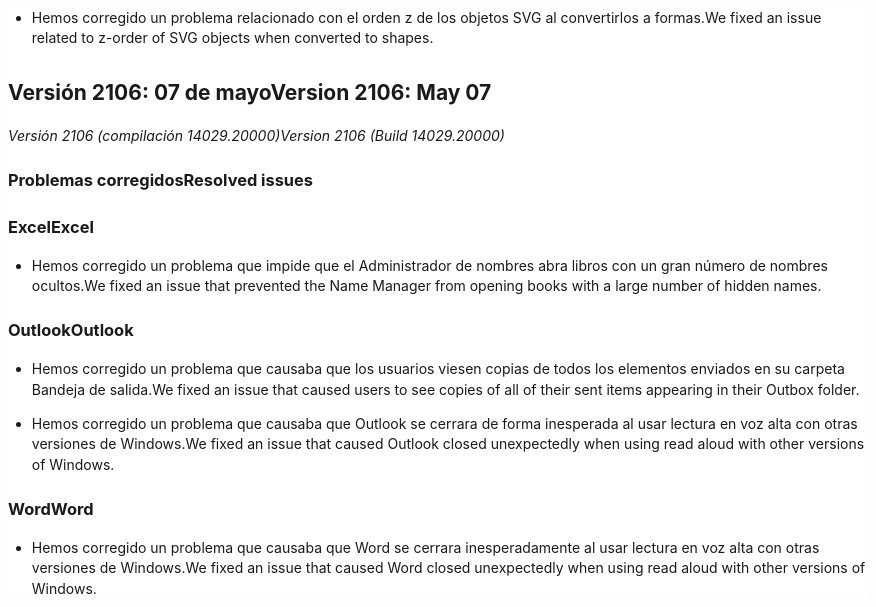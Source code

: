 
- <span data-ttu-id="c0ab8-321">Hemos corregido un problema relacionado con el orden z de los objetos SVG al convertirlos a formas.</span><span class="sxs-lookup"><span data-stu-id="c0ab8-321">We fixed an issue related to z-order of SVG objects when converted to shapes.</span></span>



[//]: # (NO QUITAR DETALLES DE ERROR DEL CONTENIDO FINAL)

## <a name="version-2106-may-07"></a><span data-ttu-id="c0ab8-323">Versión 2106: 07 de mayo</span><span class="sxs-lookup"><span data-stu-id="c0ab8-323">Version 2106: May 07</span></span>
<span data-ttu-id="c0ab8-324">*Versión 2106 (compilación 14029.20000)*</span><span class="sxs-lookup"><span data-stu-id="c0ab8-324">*Version 2106 (Build 14029.20000)*</span></span>


[//]: # (NO QUITAR ERRORES DETALLES CONTENIDO INICIO)

### <a name="resolved-issues"></a><span data-ttu-id="c0ab8-326">Problemas corregidos</span><span class="sxs-lookup"><span data-stu-id="c0ab8-326">Resolved issues</span></span>
### <a name="excel"></a><span data-ttu-id="c0ab8-327">Excel</span><span class="sxs-lookup"><span data-stu-id="c0ab8-327">Excel</span></span>

- <span data-ttu-id="c0ab8-328">Hemos corregido un problema que impide que el Administrador de nombres abra libros con un gran número de nombres ocultos.</span><span class="sxs-lookup"><span data-stu-id="c0ab8-328">We fixed an issue that prevented the Name Manager from opening books with a large number of hidden names.</span></span>


### <a name="outlook"></a><span data-ttu-id="c0ab8-329">Outlook</span><span class="sxs-lookup"><span data-stu-id="c0ab8-329">Outlook</span></span>

- <span data-ttu-id="c0ab8-330">Hemos corregido un problema que causaba que los usuarios viesen copias de todos los elementos enviados en su carpeta Bandeja de salida.</span><span class="sxs-lookup"><span data-stu-id="c0ab8-330">We fixed an issue that caused users to see copies of all of their sent items appearing in their Outbox folder.</span></span>


- <span data-ttu-id="c0ab8-331">Hemos corregido un problema que causaba que Outlook se cerrara de forma inesperada al usar lectura en voz alta con otras versiones de Windows.</span><span class="sxs-lookup"><span data-stu-id="c0ab8-331">We fixed an issue that caused Outlook closed unexpectedly when using read aloud with other versions of Windows.</span></span>


### <a name="word"></a><span data-ttu-id="c0ab8-332">Word</span><span class="sxs-lookup"><span data-stu-id="c0ab8-332">Word</span></span>

- <span data-ttu-id="c0ab8-333">Hemos corregido un problema que causaba que Word se cerrara inesperadamente al usar lectura en voz alta con otras versiones de Windows.</span><span class="sxs-lookup"><span data-stu-id="c0ab8-333">We fixed an issue that caused Word closed unexpectedly when using read aloud with other versions of Windows.</span></span>


[//]: # (NO ELIMINAR)
[//]: # (NO QUITAR OPCIONES DETALLES CONTENIDO INICIO)
[//]: # (NO QUITAR OPCIONES DETALLES CONTENIDO INICIO)
[//]: # (NO QUITAR OPCIONES DETALLES CONTENIDO FINAL)
[//]: # (NO QUITAR ERRORES DETALLES CONTENIDO FINAL)
[//]: # (NO QUITAR OPCIONES DETALLES CONTENIDO INICIO)
[//]: # (NO QUITAR OPCIONES DETALLES CONTENIDO FINAL)
[//]: # (NO QUITAR OPCIONES DETALLES CONTENIDO INICIO)
[//]: # (NO QUITAR OPCIONES DETALLES CONTENIDO FINAL)
[//]: # (NO QUITAR OPCIONES DETALLES CONTENIDO INICIO)
[//]: # (NO QUITAR OPCIONES DETALLES CONTENIDO FINAL)
[//]: # (NO QUITAR FINAL DE CONTENIDO CON DETALLES DE ERROR)
[//]: # (NO QUITAR OPCIONES DETALLES CONTENIDO INICIO)
[//]: # (NO QUITAR OPCIONES DETALLES CONTENIDO FINAL)
[//]: # (NO QUITAR OPCIONES DETALLES CONTENIDO INICIO)
[//]: # (NO QUITAR OPCIONES DETALLES CONTENIDO FINAL)
[//]: # (NO QUITAR OPCIONES DETALLES CONTENIDO INICIO)
[//]: # (NO QUITAR OPCIONES DETALLES CONTENIDO FINAL)
[//]: # (NO QUITAR OPCIONES DETALLES CONTENIDO INICIO)
[//]: # (NO QUITAR OPCIONES DETALLES CONTENIDO FINAL)
[//]: # (NO QUITAR FINAL DE CONTENIDO CON DETALLES DE ERROR)
[//]: # (NO QUITAR OPCIONES DETALLES CONTENIDO INICIO)
[//]: # (NO QUITAR OPCIONES DETALLES CONTENIDO FINAL)
[//]: # (NO QUITAR ERRORES DETALLES CONTENIDO FINAL)
[//]: # (NO QUITAR ERRORES DETALLES CONTENIDO FINAL)
[//]: # (NO QUITAR OPCIONES DETALLES CONTENIDO INICIO)
[//]: # (NO QUITAR LAS CARACTERÍSTICAS DEL CONTENIDO FINAL)
[//]: # (NO QUITAR OPCIONES DETALLES CONTENIDO INICIO)
[//]: # (NO QUITAR OPCIONES DETALLES CONTENIDO FINAL)
[//]: # (NO QUITAR ERRORES DETALLES CONTENIDO FINAL )
[//]: # (NO QUITAR EL CONTENIDO FINAL DE LOS DETALLES DE LOS ERRORES)
[//]: # (NO QUITAR EL CONTENIDO FINAL DE LOS DETALLES DE LOS ERRORES)
[//]: # (NO QUITAR OPCIONES DETALLES CONTENIDO INICIO)
[//]: # (NO QUITAR OPCIONES DETALLES CONTENIDO FINAL)
[//]: # (NO QUITAR EL CONTENIDO FINAL DE LOS DETALLES DE LOS ERRORES)
[//]: # (NO QUITAR OPCIONES DETALLES CONTENIDO INICIO)
[//]: # (NO QUITAR OPCIONES DETALLES CONTENIDO FINAL)